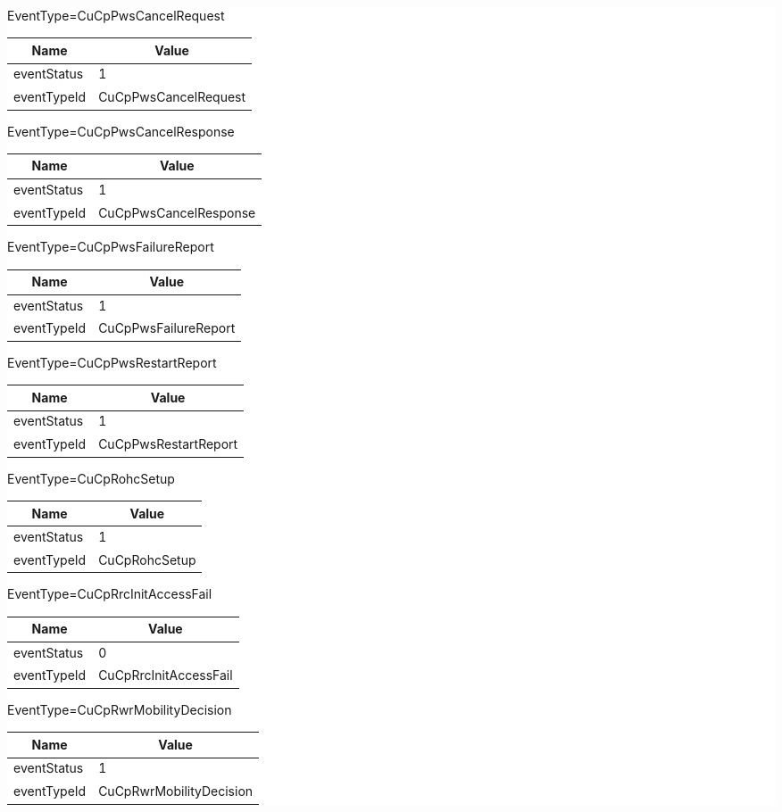EventType=CuCpPwsCancelRequest

| Name        | Value                |
|-------------|----------------------|
| eventStatus | 1                    |
| eventTypeId | CuCpPwsCancelRequest |

EventType=CuCpPwsCancelResponse

| Name        | Value                 |
|-------------|-----------------------|
| eventStatus | 1                     |
| eventTypeId | CuCpPwsCancelResponse |

EventType=CuCpPwsFailureReport

| Name        | Value                |
|-------------|----------------------|
| eventStatus | 1                    |
| eventTypeId | CuCpPwsFailureReport |

EventType=CuCpPwsRestartReport

| Name        | Value                |
|-------------|----------------------|
| eventStatus | 1                    |
| eventTypeId | CuCpPwsRestartReport |

EventType=CuCpRohcSetup

| Name        | Value         |
|-------------|---------------|
| eventStatus | 1             |
| eventTypeId | CuCpRohcSetup |

EventType=CuCpRrcInitAccessFail

| Name        | Value                 |
|-------------|-----------------------|
| eventStatus | 0                     |
| eventTypeId | CuCpRrcInitAccessFail |

EventType=CuCpRwrMobilityDecision

| Name        | Value                   |
|-------------|-------------------------|
| eventStatus | 1                       |
| eventTypeId | CuCpRwrMobilityDecision |
